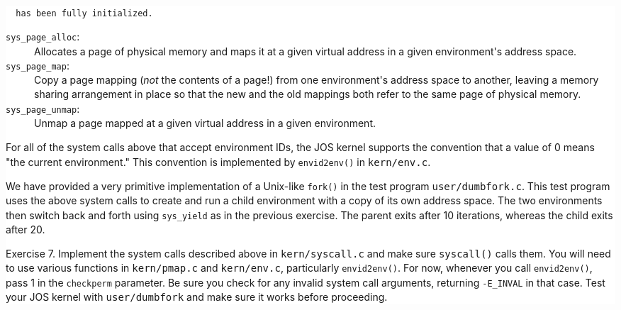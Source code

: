       has been fully initialized.
   </dd>
   <dt>	<code>sys_page_alloc</code>:</dt>
   <dd>	Allocates a page of physical memory
      and maps it at a given virtual address
      in a given environment's address space.
   </dd>
   <dt>	<code>sys_page_map</code>:</dt>
   <dd>	Copy a page mapping (<i>not</i> the contents of a page!)
      from one environment's address space to another,
      leaving a memory sharing arrangement in place
      so that the new and the old mappings both refer to
      the same page of physical memory.
   </dd>
   <dt>	<code>sys_page_unmap</code>:</dt>
   <dd>	Unmap a page mapped at a given virtual address
      in a given environment.
   </dd>
</dl>
<p>
   For all of the system calls above that accept environment IDs,
   the JOS kernel supports the convention
   that a value of 0 means "the current environment."
   This convention is implemented by <code>envid2env()</code>
   in <tt>kern/env.c</tt>.
</p>
<p>
   We have provided a very primitive implementation
   of a Unix-like <code>fork()</code>
   in the test program <tt>user/dumbfork.c</tt>.
   This test program uses the above system calls
   to create and run a child environment
   with a copy of its own address space.
   The two environments
   then switch back and forth using <code>sys_yield</code>
   as in the previous exercise.
   The parent exits after 10 iterations,
   whereas the child exits after 20.
</p>
<div class="required">
   <p><span class="header">Exercise 7.</span>
      Implement the system calls described above
      in <tt>kern/syscall.c</tt> and make sure <tt>syscall()</tt> calls
      them.
      You will need to use various functions
      in <tt>kern/pmap.c</tt> and <tt>kern/env.c</tt>,
      particularly <code>envid2env()</code>.
      For now, whenever you call <code>envid2env()</code>,
      pass 1 in the <code>checkperm</code> parameter.
      Be sure you check for any invalid system call arguments,
      returning <code>-E_INVAL</code> in that case.
      Test your JOS kernel with <tt>user/dumbfork</tt>
      and make sure it works before proceeding.
   </p>
</div>
